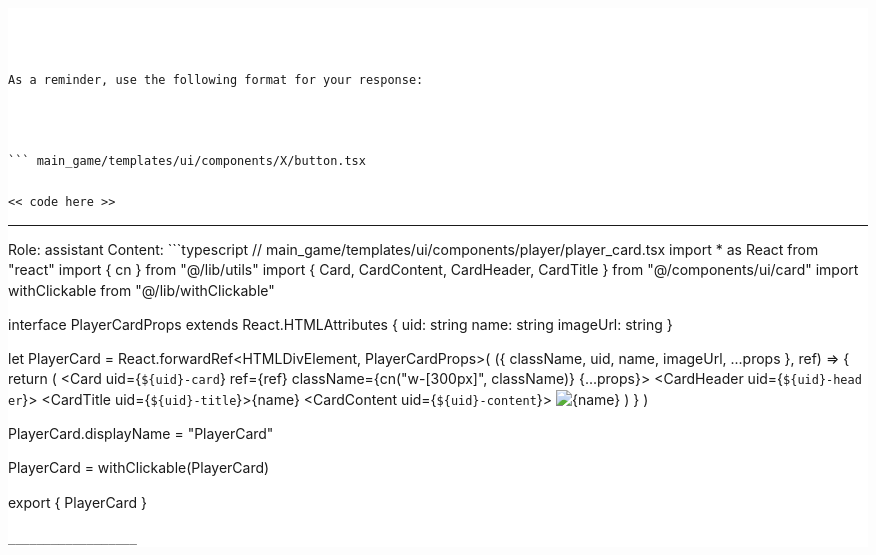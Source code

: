 ```



As a reminder, use the following format for your response:



``` main_game/templates/ui/components/X/button.tsx

<< code here >>

```
__________________
Role: assistant
Content: ```typescript
// main_game/templates/ui/components/player/player_card.tsx
import * as React from "react"
import { cn } from "@/lib/utils"
import { Card, CardContent, CardHeader, CardTitle } from "@/components/ui/card"
import withClickable from "@/lib/withClickable"

interface PlayerCardProps extends React.HTMLAttributes<HTMLDivElement> {
  uid: string
  name: string
  imageUrl: string
}

let PlayerCard = React.forwardRef<HTMLDivElement, PlayerCardProps>(
  ({ className, uid, name, imageUrl, ...props }, ref) => {
    return (
      <Card uid={`${uid}-card`} ref={ref} className={cn("w-[300px]", className)} {...props}>
        <CardHeader uid={`${uid}-header`}>
          <CardTitle uid={`${uid}-title`}>{name}</CardTitle>
        </CardHeader>
        <CardContent uid={`${uid}-content`}>
          <img
            src={imageUrl}
            alt={name}
            className="w-full h-[200px] object-cover rounded-md"
          />
        </CardContent>
      </Card>
    )
  }
)

PlayerCard.displayName = "PlayerCard"

PlayerCard = withClickable(PlayerCard)

export { PlayerCard }
```
__________________
